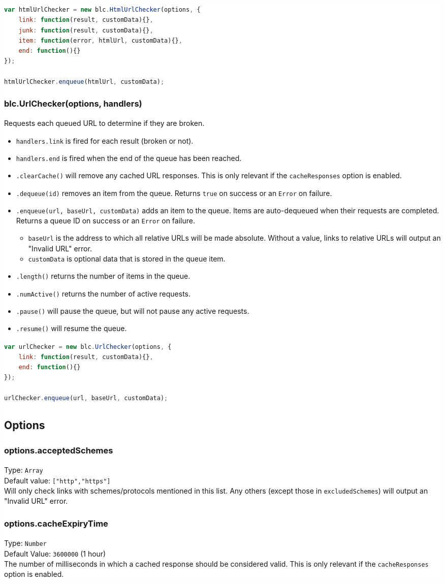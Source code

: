 ```js
var htmlUrlChecker = new blc.HtmlUrlChecker(options, {
	link: function(result, customData){},
	junk: function(result, customData){},
	item: function(error, htmlUrl, customData){},
	end: function(){}
});

htmlUrlChecker.enqueue(htmlUrl, customData);
```

### blc.UrlChecker(options, handlers)
Requests each queued URL to determine if they are broken.

* `handlers.link` is fired for each result (broken or not).
* `handlers.end` is fired when the end of the queue has been reached.

* `.clearCache()` will remove any cached URL responses. This is only relevant if the `cacheResponses` option is enabled.
* `.dequeue(id)` removes an item from the queue. Returns `true` on success or an `Error` on failure.
* `.enqueue(url, baseUrl, customData)` adds an item to the queue. Items are auto-dequeued when their requests are completed. Returns a queue ID on success or an `Error` on failure.
  * `baseUrl` is the address to which all relative URLs will be made absolute. Without a value, links to relative URLs will output an "Invalid URL" error.
  * `customData` is optional data that is stored in the queue item.
* `.length()` returns the number of items in the queue.
* `.numActive()` returns the number of active requests.
* `.pause()` will pause the queue, but will not pause any active requests.
* `.resume()` will resume the queue.

```js
var urlChecker = new blc.UrlChecker(options, {
	link: function(result, customData){},
	end: function(){}
});

urlChecker.enqueue(url, baseUrl, customData);
```

## Options

### options.acceptedSchemes
Type: `Array`  
Default value: `["http","https"]`  
Will only check links with schemes/protocols mentioned in this list. Any others (except those in `excludedSchemes`) will output an "Invalid URL" error.

### options.cacheExpiryTime
Type: `Number`  
Default Value: `3600000` (1 hour)  
The number of milliseconds in which a cached response should be considered valid. This is only relevant if the `cacheResponses` option is enabled.


[npm-image]: https://img.shields.io/npm/v/broken-link-checker.svg
[npm-url]: https://npmjs.org/package/broken-link-checker
[travis-image]: https://img.shields.io/travis/stevenvachon/broken-link-checker.svg
[travis-url]: https://travis-ci.org/stevenvachon/broken-link-checker
[david-image]: https://img.shields.io/david/stevenvachon/broken-link-checker.svg
[david-url]: https://david-dm.org/stevenvachon/broken-link-checker